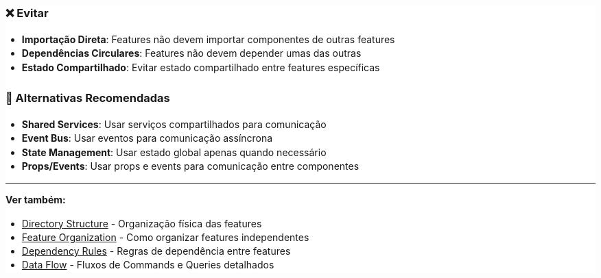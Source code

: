 ### ❌ Evitar

- **Importação Direta**: Features não devem importar componentes de outras features
- **Dependências Circulares**: Features não devem depender umas das outras
- **Estado Compartilhado**: Evitar estado compartilhado entre features específicas

### 🔄 Alternativas Recomendadas

- **Shared Services**: Usar serviços compartilhados para comunicação
- **Event Bus**: Usar eventos para comunicação assíncrona
- **State Management**: Usar estado global apenas quando necessário
- **Props/Events**: Usar props e events para comunicação entre componentes

---

**Ver também:**

- [Directory Structure](./directory-structure.md) - Organização física das features
- [Feature Organization](./feature-organization.md) - Como organizar features independentes
- [Dependency Rules](./dependency-rules.md) - Regras de dependência entre features
- [Data Flow](./data-flow.md) - Fluxos de Commands e Queries detalhados
